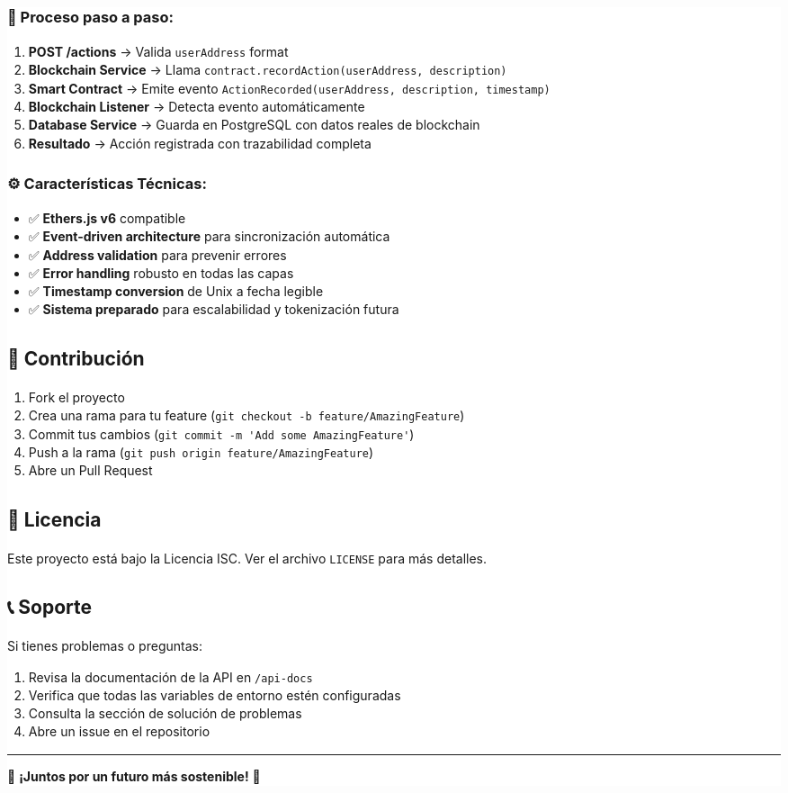 ### 🎯 Proceso paso a paso:

1. **POST /actions** → Valida `userAddress` format
2. **Blockchain Service** → Llama `contract.recordAction(userAddress, description)`
3. **Smart Contract** → Emite evento `ActionRecorded(userAddress, description, timestamp)`
4. **Blockchain Listener** → Detecta evento automáticamente
5. **Database Service** → Guarda en PostgreSQL con datos reales de blockchain
6. **Resultado** → Acción registrada con trazabilidad completa

### ⚙️ Características Técnicas:

- ✅ **Ethers.js v6** compatible
- ✅ **Event-driven architecture** para sincronización automática
- ✅ **Address validation** para prevenir errores
- ✅ **Error handling** robusto en todas las capas
- ✅ **Timestamp conversion** de Unix a fecha legible
- ✅ **Sistema preparado** para escalabilidad y tokenización futura

## 🤝 Contribución

1. Fork el proyecto
2. Crea una rama para tu feature (`git checkout -b feature/AmazingFeature`)
3. Commit tus cambios (`git commit -m 'Add some AmazingFeature'`)
4. Push a la rama (`git push origin feature/AmazingFeature`)
5. Abre un Pull Request

## 📝 Licencia

Este proyecto está bajo la Licencia ISC. Ver el archivo `LICENSE` para más detalles.

## 📞 Soporte

Si tienes problemas o preguntas:

1. Revisa la documentación de la API en `/api-docs`
2. Verifica que todas las variables de entorno estén configuradas
3. Consulta la sección de solución de problemas
4. Abre un issue en el repositorio

---

🌱 **¡Juntos por un futuro más sostenible!** 🌱
